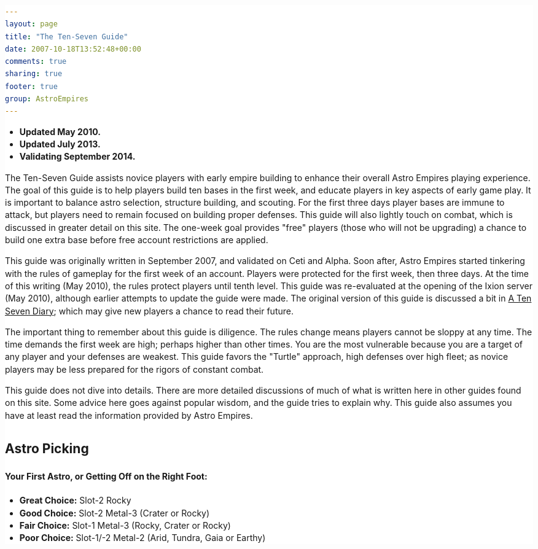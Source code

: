 ```yaml
---
layout: page
title: "The Ten-Seven Guide"
date: 2007-10-18T13:52:48+00:00
comments: true
sharing: true
footer: true
group: AstroEmpires
---
```


* **Updated May 2010.**
* **Updated July 2013.**
* **Validating September 2014.**

The Ten-Seven Guide assists novice players with early empire building to enhance their overall Astro Empires playing experience. The goal of this guide is to help players build ten bases in the first week, and educate players in key aspects of early game play. It is important to balance astro selection, structure building, and scouting. For the first three days player bases are immune to attack, but players need to remain focused on building proper defenses. This guide will also lightly touch on combat, which is discussed in greater detail on this site. The one-week goal provides "free" players (those who will not be upgrading) a chance to build one extra base before free account restrictions are applied.

This guide was originally written in September 2007, and validated on Ceti and Alpha. Soon after, Astro Empires started tinkering with the rules of gameplay for the first week of an account. Players were protected for the first week, then three days. At the time of this writing (May 2010), the rules protect players until tenth level. This guide was re-evaluated at the opening of the Ixion server (May 2010), although earlier attempts to update the guide were made. The original version of this guide is discussed a bit in [A Ten Seven Diary](/astro-empires/a-ten-seven-diary); which may give new players a chance to read their future.

The important thing to remember about this guide is diligence. The rules change means players cannot be sloppy at any time. The time demands the first week are high; perhaps higher than other times. You are the most vulnerable because you are a target of any player and your defenses are weakest. This guide favors the "Turtle" approach, high defenses over high fleet; as novice players may be less prepared for the rigors of constant combat.

This guide does not dive into details. There are more detailed discussions of much of what is written here in other guides found on this site. Some advice here goes against popular wisdom, and the guide tries to explain why. This guide also assumes you have at least read the information provided by Astro Empires.

## Astro Picking

<div class='bs-callout bs-callout-info'>
<h4>Your First Astro, or Getting Off on the Right Foot:</h4>

<ul>
  <li><strong>Great Choice:</strong> Slot-2 Rocky</li>
  <li><strong>Good Choice:</strong> Slot-2 Metal-3 (Crater or Rocky)</li>
  <li><strong>Fair Choice:</strong> Slot-1 Metal-3 (Rocky, Crater or Rocky)</li>
  <li><strong>Poor Choice:</strong> Slot-1/-2 Metal-2 (Arid, Tundra, Gaia or Earthy)</li>
</ul>
</div>
